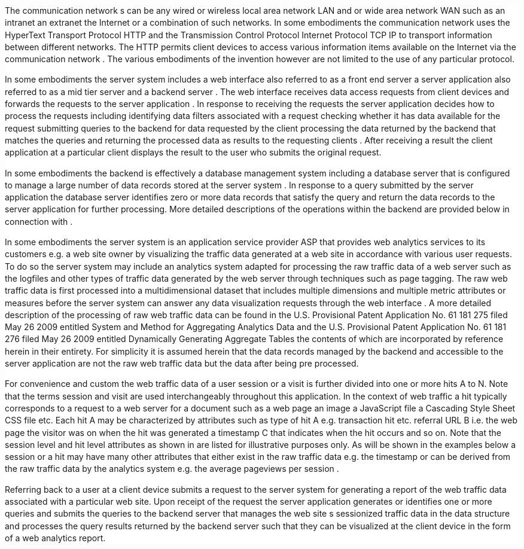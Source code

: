 The communication network s can be any wired or wireless local area network LAN and or wide area network WAN such as an intranet an extranet the Internet or a combination of such networks. In some embodiments the communication network uses the HyperText Transport Protocol HTTP and the Transmission Control Protocol Internet Protocol TCP IP to transport information between different networks. The HTTP permits client devices to access various information items available on the Internet via the communication network . The various embodiments of the invention however are not limited to the use of any particular protocol.

In some embodiments the server system includes a web interface also referred to as a front end server a server application also referred to as a mid tier server and a backend server . The web interface receives data access requests from client devices and forwards the requests to the server application . In response to receiving the requests the server application decides how to process the requests including identifying data filters associated with a request checking whether it has data available for the request submitting queries to the backend for data requested by the client processing the data returned by the backend that matches the queries and returning the processed data as results to the requesting clients . After receiving a result the client application at a particular client displays the result to the user who submits the original request.

In some embodiments the backend is effectively a database management system including a database server that is configured to manage a large number of data records stored at the server system . In response to a query submitted by the server application the database server identifies zero or more data records that satisfy the query and return the data records to the server application for further processing. More detailed descriptions of the operations within the backend are provided below in connection with .

In some embodiments the server system is an application service provider ASP that provides web analytics services to its customers e.g. a web site owner by visualizing the traffic data generated at a web site in accordance with various user requests. To do so the server system may include an analytics system adapted for processing the raw traffic data of a web server such as the logfiles and other types of traffic data generated by the web server through techniques such as page tagging. The raw web traffic data is first processed into a multidimensional dataset that includes multiple dimensions and multiple metric attributes or measures before the server system can answer any data visualization requests through the web interface . A more detailed description of the processing of raw web traffic data can be found in the U.S. Provisional Patent Application No. 61 181 275 filed May 26 2009 entitled System and Method for Aggregating Analytics Data and the U.S. Provisional Patent Application No. 61 181 276 filed May 26 2009 entitled Dynamically Generating Aggregate Tables the contents of which are incorporated by reference herein in their entirety. For simplicity it is assumed herein that the data records managed by the backend and accessible to the server application are not the raw web traffic data but the data after being pre processed.

For convenience and custom the web traffic data of a user session or a visit is further divided into one or more hits A to N. Note that the terms session and visit are used interchangeably throughout this application. In the context of web traffic a hit typically corresponds to a request to a web server for a document such as a web page an image a JavaScript file a Cascading Style Sheet CSS file etc. Each hit A may be characterized by attributes such as type of hit A e.g. transaction hit etc. referral URL B i.e. the web page the visitor was on when the hit was generated a timestamp C that indicates when the hit occurs and so on. Note that the session level and hit level attributes as shown in are listed for illustrative purposes only. As will be shown in the examples below a session or a hit may have many other attributes that either exist in the raw traffic data e.g. the timestamp or can be derived from the raw traffic data by the analytics system e.g. the average pageviews per session .

Referring back to a user at a client device submits a request to the server system for generating a report of the web traffic data associated with a particular web site. Upon receipt of the request the server application generates or identifies one or more queries and submits the queries to the backend server that manages the web site s sessionized traffic data in the data structure and processes the query results returned by the backend server such that they can be visualized at the client device in the form of a web analytics report.

